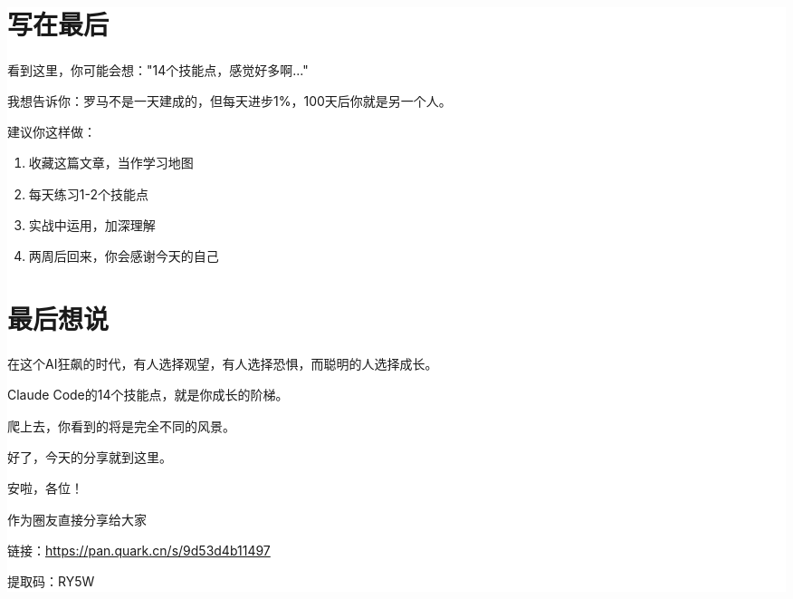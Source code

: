 # 写在最后

看到这里，你可能会想："14个技能点，感觉好多啊..."

我想告诉你：罗马不是一天建成的，但每天进步1%，100天后你就是另一个人。

建议你这样做：

1.  收藏这篇文章，当作学习地图

1.  每天练习1-2个技能点

1.  实战中运用，加深理解

1.  两周后回来，你会感谢今天的自己

# 最后想说

在这个AI狂飙的时代，有人选择观望，有人选择恐惧，而聪明的人选择成长。

Claude Code的14个技能点，就是你成长的阶梯。

爬上去，你看到的将是完全不同的风景。

好了，今天的分享就到这里。

安啦，各位！

作为圈友直接分享给大家

链接：https://pan.quark.cn/s/9d53d4b11497

提取码：RY5W
